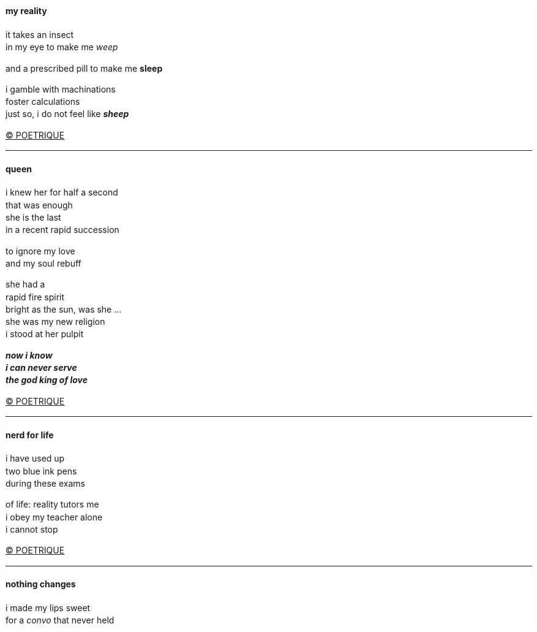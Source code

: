 #### my reality

it takes an insect     
in my eye to make me _weep_      

and a prescribed pill
to make me **sleep**

i gamble with machinations     
foster calculations     
just so, i do not feel like **_sheep_**

[&copy; POETRIQUE](http://instagram.com/poetrique)

- - -

#### queen

i knew her for half a second    
that was enough     
she is the last    
in a recent rapid succession

to ignore my love     
and my soul rebuff

she had a     
rapid fire spirit     
bright as the sun, was she ...     
she was my new religion     
i stood at her pulpit     

**_now i know_**     
**_i can never serve_**     
**_the god king of love_**     

[&copy; POETRIQUE](http://instagram.com/poetrique)

- - -

#### nerd for life

i have used up     
two blue ink pens     
during these exams     

of life: reality tutors me     
i obey my teacher alone     
i cannot stop      

[&copy; POETRIQUE](http://instagram.com/poetrique)

- - -

#### nothing changes

i made my lips sweet     
for a _convo_ that never held     
